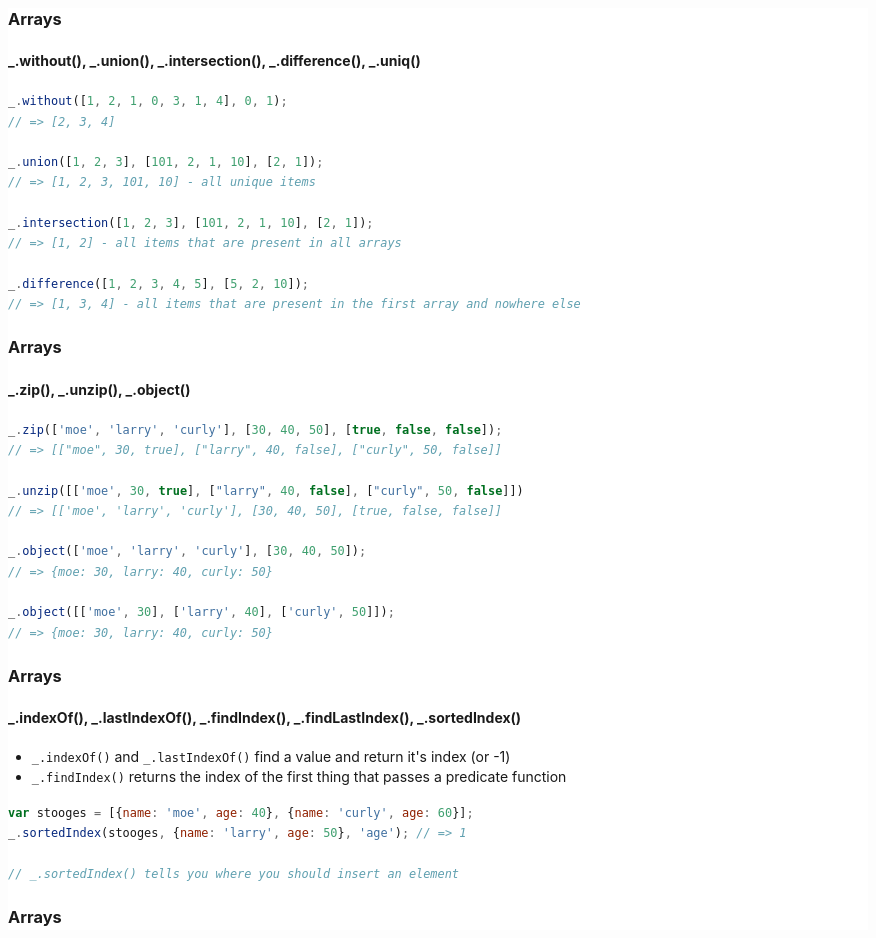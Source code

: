 ### Arrays

#### \_.without\(\), \_.union\(\), \_.intersection\(\), \_.difference\(\), \_.uniq\(\)

```javascript
_.without([1, 2, 1, 0, 3, 1, 4], 0, 1);
// => [2, 3, 4]

_.union([1, 2, 3], [101, 2, 1, 10], [2, 1]);
// => [1, 2, 3, 101, 10] - all unique items

_.intersection([1, 2, 3], [101, 2, 1, 10], [2, 1]);
// => [1, 2] - all items that are present in all arrays

_.difference([1, 2, 3, 4, 5], [5, 2, 10]);
// => [1, 3, 4] - all items that are present in the first array and nowhere else
```

### Arrays

#### \_.zip\(\), \_.unzip\(\), \_.object\(\)

```javascript
_.zip(['moe', 'larry', 'curly'], [30, 40, 50], [true, false, false]);
// => [["moe", 30, true], ["larry", 40, false], ["curly", 50, false]]

_.unzip([['moe', 30, true], ["larry", 40, false], ["curly", 50, false]])
// => [['moe', 'larry', 'curly'], [30, 40, 50], [true, false, false]]

_.object(['moe', 'larry', 'curly'], [30, 40, 50]);
// => {moe: 30, larry: 40, curly: 50}

_.object([['moe', 30], ['larry', 40], ['curly', 50]]);
// => {moe: 30, larry: 40, curly: 50}
```

### Arrays

#### \_.indexOf\(\), \_.lastIndexOf\(\), \_.findIndex\(\), \_.findLastIndex\(\), \_.sortedIndex\(\)

* `_.indexOf()` and `_.lastIndexOf()` find a value and return it's index \(or -1\)
* `_.findIndex()` returns the index of the first thing that passes a predicate function

```javascript
var stooges = [{name: 'moe', age: 40}, {name: 'curly', age: 60}];
_.sortedIndex(stooges, {name: 'larry', age: 50}, 'age'); // => 1

// _.sortedIndex() tells you where you should insert an element
```

### Arrays
